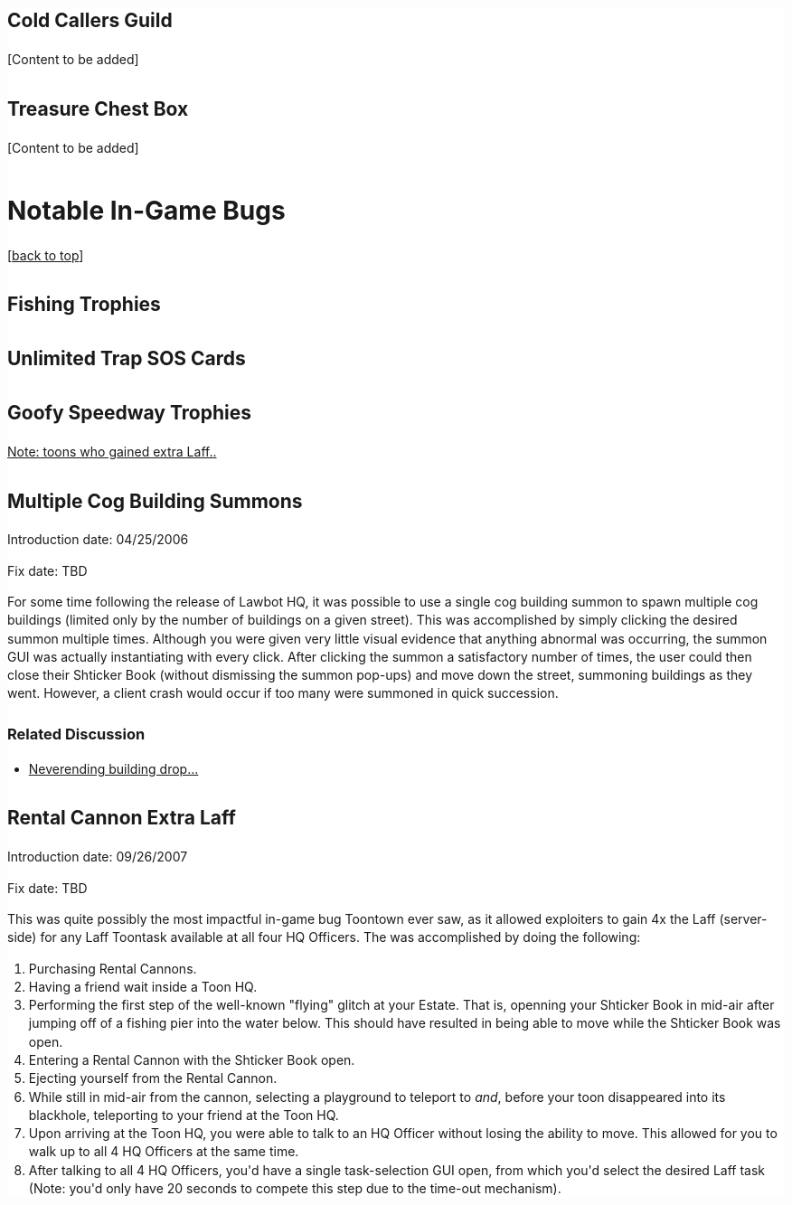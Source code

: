 ## Cold Callers Guild <a name="nc-1"></a>

[Content to be added]

## Treasure Chest Box

[Content to be added]

# Notable In-Game Bugs <a name="bugs"></a>
[[back to top](#contents)]

## Fishing Trophies

## Unlimited Trap SOS Cards

## Goofy Speedway Trophies

[Note: toons who gained extra Laff..](http://www.mmocentralforums.com/forums/showpost.php?p=1926488&postcount=14)

## Multiple Cog Building Summons

Introduction date: 04/25/2006

Fix date: TBD

For some time following the release of Lawbot HQ, it was possible to use a single cog building summon to spawn multiple cog buildings (limited only by the number of buildings on a given street). This was accomplished by simply clicking the desired summon multiple times. Although you were given very little visual evidence that anything abnormal was occurring, the summon GUI was actually instantiating with every click. After clicking the summon a satisfactory number of times, the user could then close their Shticker Book (without dismissing the summon pop-ups) and move down the street, summoning buildings as they went. However, a client crash would occur if too many were summoned in quick succession.

### Related Discussion
- [Neverending building drop...](http://www.mmocentralforums.com/forums/showthread.php?t=146817)

## Rental Cannon Extra Laff

Introduction date: 09/26/2007

Fix date: TBD

This was quite possibly the most impactful in-game bug Toontown ever saw, as it allowed exploiters to gain 4x the Laff (server-side) for any Laff Toontask available at all four HQ Officers. The was accomplished by doing the following:

1. Purchasing Rental Cannons.
2. Having a friend wait inside a Toon HQ.
3. Performing the first step of the well-known "flying" glitch at your Estate. That is, openning your Shticker Book in mid-air after jumping off of a fishing pier into the water below. This should have resulted in being able to move while the Shticker Book was open.
4. Entering a Rental Cannon with the Shticker Book open.
5. Ejecting yourself from the Rental Cannon.
6. While still in mid-air from the cannon, selecting a playground to teleport to *and*, before your toon disappeared into its blackhole, teleporting to your friend at the Toon HQ.
7. Upon arriving at the Toon HQ, you were able to talk to an HQ Officer without losing the ability to move. This allowed for you to walk up to all 4 HQ Officers at the same time.
8. After talking to all 4 HQ Officers, you'd have a single task-selection GUI open, from which you'd select the desired Laff task (Note: you'd only have 20 seconds to compete this step due to the time-out mechanism).
